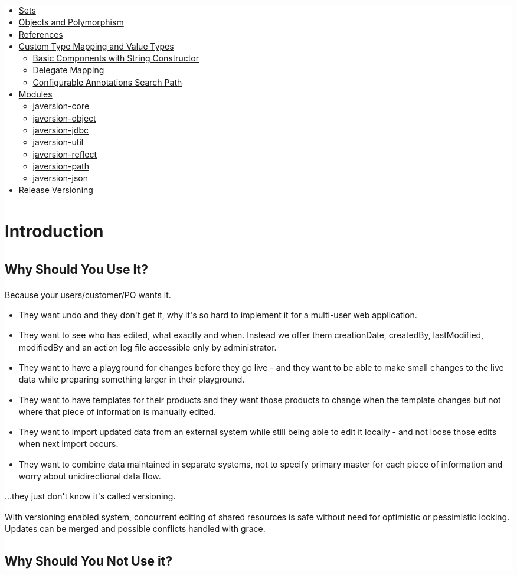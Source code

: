   - [Sets](#sets)
  - [Objects and Polymorphism](#objects-and-polymorphism)
  - [References](#references)
  - [Custom Type Mapping and Value Types](#custom-type-mapping-and-value-types)
    - [Basic Components with String Constructor](#basic-components-with-string-constructor)
    - [Delegate Mapping](#delegate-mapping)
    - [Configurable Annotations Search Path](#configurable-annotations-search-path)
- [Modules](#modules)
  - [javersion-core](#javersion-core)
  - [javersion-object](#javersion-object)
  - [javersion-jdbc](#javersion-jdbc)
  - [javersion-util](#javersion-util)
  - [javersion-reflect](#javersion-reflect)
  - [javersion-path](#javersion-path)
  - [javersion-json](#javersion-json)
- [Release Versioning](#release-versioning)



# Introduction

## Why Should You Use It?

Because your users/customer/PO wants it.

* They want undo and they don't get it, why it's so hard
  to implement it for a multi-user web application. 

* They want to see who has edited, what exactly and when.
  Instead we offer them creationDate, createdBy, lastModified, modifiedBy 
  and an action log file accessible only by administrator. 

* They want to have a playground for changes before they go live - and they want
  to be able to make small changes to the live data while preparing something larger
  in their playground.
 
* They want to have templates for their products and they want those
  products to change when the template changes but not where that piece of information
  is manually edited. 

* They want to import updated data from an external system while still being able 
  to edit it locally - and not loose those edits when next import occurs.

* They want to combine data maintained in separate systems, not 
  to specify primary master for each piece of information and worry about unidirectional 
  data flow.

...they just don't know it's called versioning.

With versioning enabled system, concurrent editing of shared resources is safe without
need for optimistic or pessimistic locking. Updates can be merged and possible conflicts
handled with grace.

## Why Should You Not Use it?

